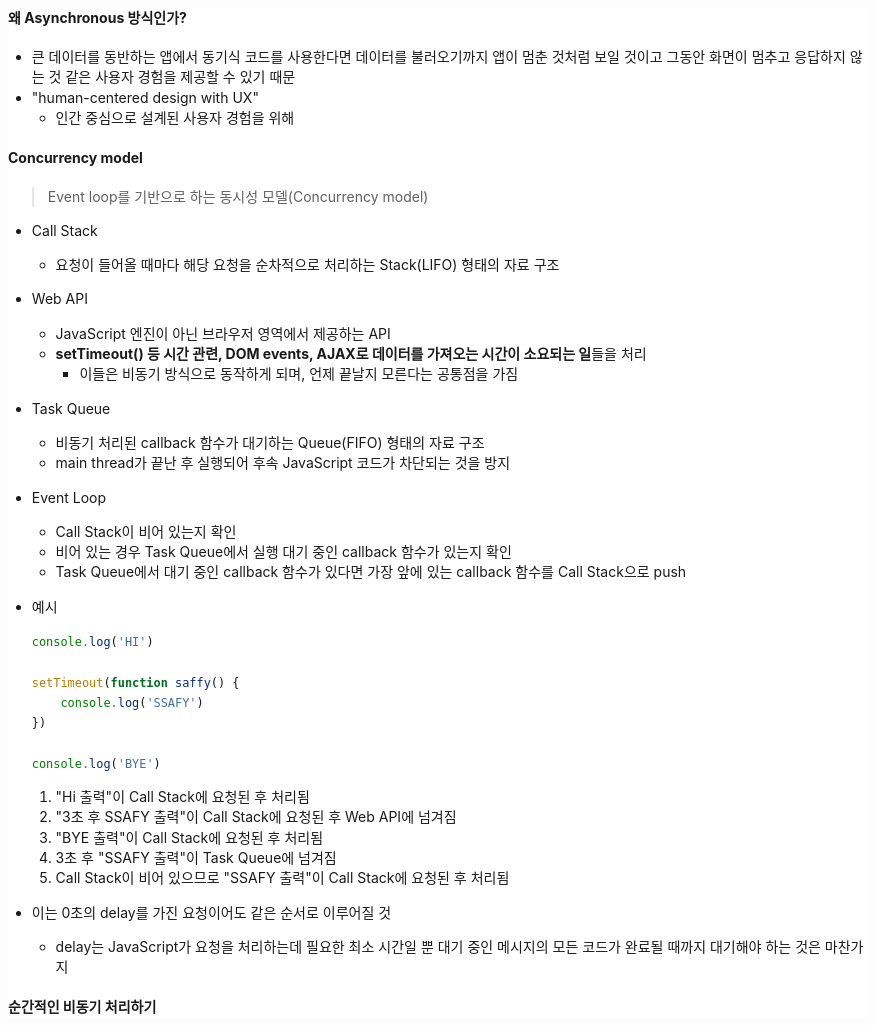 

#### 왜 Asynchronous 방식인가?

- 큰 데이터를 동반하는 앱에서 동기식 코드를 사용한다면 데이터를 불러오기까지 앱이 멈춘 것처럼 보일 것이고 그동안  화면이 멈추고 응답하지 않는 것 같은 사용자 경험을 제공할 수 있기 때문
- "human-centered design with UX"
  - 인간 중심으로 설계된 사용자 경험을 위해



#### Concurrency model

> Event loop를 기반으로 하는 동시성 모델(Concurrency model)

- Call Stack

  - 요청이 들어올 때마다 해당 요청을 순차적으로 처리하는 Stack(LIFO) 형태의 자료 구조

- Web API

  - JavaScript 엔진이 아닌 브라우저 영역에서 제공하는 API
  - **setTimeout() 등 시간 관련, DOM events, AJAX로 데이터를 가져오는 시간이 소요되는 일**들을 처리
    - 이들은 비동기 방식으로 동작하게 되며, 언제 끝날지 모른다는 공통점을 가짐

- Task Queue

  - 비동기 처리된 callback 함수가 대기하는 Queue(FIFO) 형태의 자료 구조
  - main thread가 끝난 후 실행되어 후속 JavaScript 코드가 차단되는 것을 방지

- Event Loop

  - Call Stack이 비어 있는지 확인
  - 비어 있는 경우 Task Queue에서 실행 대기 중인 callback 함수가 있는지 확인
  - Task Queue에서 대기 중인 callback 함수가 있다면 가장 앞에 있는 callback 함수를 Call Stack으로 push

- 예시

  ```javascript
  console.log('HI')
  
  setTimeout(function saffy() {
      console.log('SSAFY')
  })
  
  console.log('BYE')
  ```

  1. "Hi 출력"이 Call Stack에 요청된 후 처리됨
  2. "3초 후 SSAFY 출력"이 Call Stack에 요청된 후 Web API에 넘겨짐
  3. "BYE 출력"이 Call Stack에 요청된 후 처리됨
  4. 3초 후 "SSAFY 출력"이 Task Queue에 넘겨짐
  5. Call Stack이 비어 있으므로 "SSAFY 출력"이 Call Stack에 요청된 후 처리됨

- 이는 0초의 delay를 가진 요청이어도 같은 순서로 이루어질 것

  - delay는 JavaScript가 요청을 처리하는데 필요한 최소 시간일 뿐 대기 중인 메시지의 모든 코드가 완료될 때까지 대기해야 하는 것은 마찬가지



#### 순간적인 비동기 처리하기
